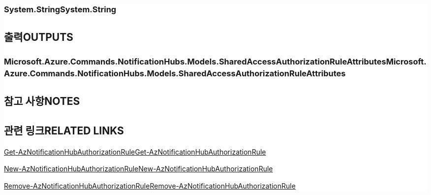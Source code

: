 ### <span data-ttu-id="b6016-159">System.String</span><span class="sxs-lookup"><span data-stu-id="b6016-159">System.String</span></span>

## <span data-ttu-id="b6016-160">출력</span><span class="sxs-lookup"><span data-stu-id="b6016-160">OUTPUTS</span></span>

### <span data-ttu-id="b6016-161">Microsoft.Azure.Commands.NotificationHubs.Models.SharedAccessAuthorizationRuleAttributes</span><span class="sxs-lookup"><span data-stu-id="b6016-161">Microsoft.Azure.Commands.NotificationHubs.Models.SharedAccessAuthorizationRuleAttributes</span></span>

## <span data-ttu-id="b6016-162">참고 사항</span><span class="sxs-lookup"><span data-stu-id="b6016-162">NOTES</span></span>

## <span data-ttu-id="b6016-163">관련 링크</span><span class="sxs-lookup"><span data-stu-id="b6016-163">RELATED LINKS</span></span>

[<span data-ttu-id="b6016-164">Get-AzNotificationHubAuthorizationRule</span><span class="sxs-lookup"><span data-stu-id="b6016-164">Get-AzNotificationHubAuthorizationRule</span></span>](./Get-AzNotificationHubAuthorizationRule.md)

[<span data-ttu-id="b6016-165">New-AzNotificationHubAuthorizationRule</span><span class="sxs-lookup"><span data-stu-id="b6016-165">New-AzNotificationHubAuthorizationRule</span></span>](./New-AzNotificationHubAuthorizationRule.md)

[<span data-ttu-id="b6016-166">Remove-AzNotificationHubAuthorizationRule</span><span class="sxs-lookup"><span data-stu-id="b6016-166">Remove-AzNotificationHubAuthorizationRule</span></span>](./Remove-AzNotificationHubAuthorizationRule.md)


